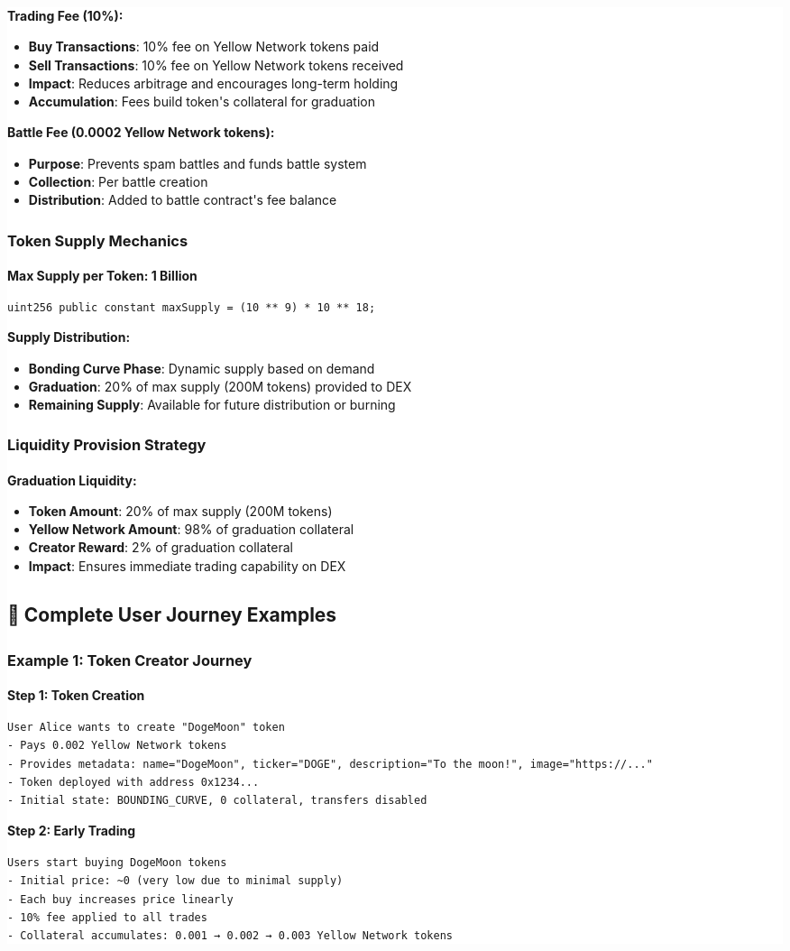 **Trading Fee (10%):**
- **Buy Transactions**: 10% fee on Yellow Network tokens paid
- **Sell Transactions**: 10% fee on Yellow Network tokens received
- **Impact**: Reduces arbitrage and encourages long-term holding
- **Accumulation**: Fees build token's collateral for graduation

**Battle Fee (0.0002 Yellow Network tokens):**
- **Purpose**: Prevents spam battles and funds battle system
- **Collection**: Per battle creation
- **Distribution**: Added to battle contract's fee balance

### Token Supply Mechanics

**Max Supply per Token: 1 Billion**
```solidity
uint256 public constant maxSupply = (10 ** 9) * 10 ** 18;
```

**Supply Distribution:**
- **Bonding Curve Phase**: Dynamic supply based on demand
- **Graduation**: 20% of max supply (200M tokens) provided to DEX
- **Remaining Supply**: Available for future distribution or burning

### Liquidity Provision Strategy

**Graduation Liquidity:**
- **Token Amount**: 20% of max supply (200M tokens)
- **Yellow Network Amount**: 98% of graduation collateral
- **Creator Reward**: 2% of graduation collateral
- **Impact**: Ensures immediate trading capability on DEX

## 🔄 Complete User Journey Examples

### Example 1: Token Creator Journey

**Step 1: Token Creation**
```
User Alice wants to create "DogeMoon" token
- Pays 0.002 Yellow Network tokens
- Provides metadata: name="DogeMoon", ticker="DOGE", description="To the moon!", image="https://..."
- Token deployed with address 0x1234...
- Initial state: BOUNDING_CURVE, 0 collateral, transfers disabled
```

**Step 2: Early Trading**
```
Users start buying DogeMoon tokens
- Initial price: ~0 (very low due to minimal supply)
- Each buy increases price linearly
- 10% fee applied to all trades
- Collateral accumulates: 0.001 → 0.002 → 0.003 Yellow Network tokens
```
